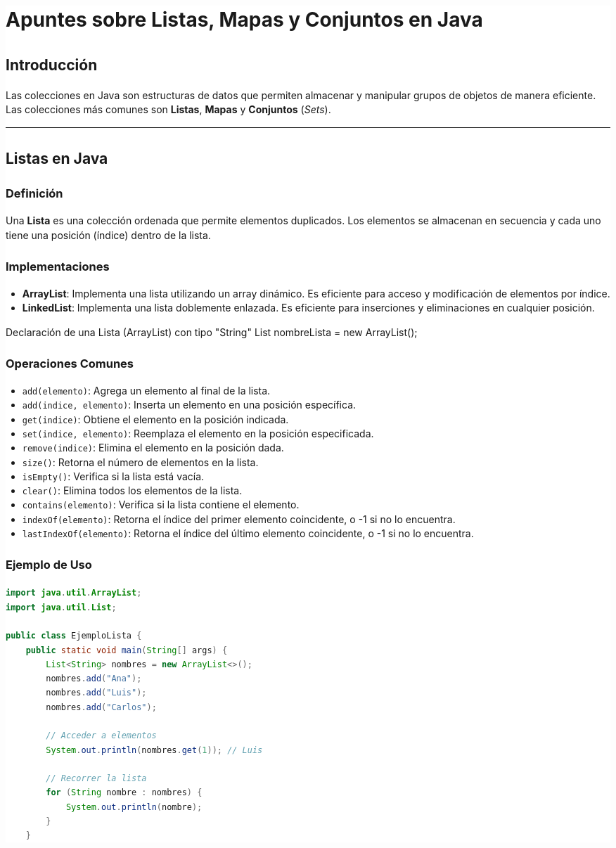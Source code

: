 # Apuntes sobre Listas, Mapas y Conjuntos en Java

## Introducción

Las colecciones en Java son estructuras de datos que permiten almacenar y manipular grupos de objetos de manera eficiente. Las colecciones más comunes son **Listas**, **Mapas** y **Conjuntos** (*Sets*). 

---

## Listas en Java

### Definición

Una **Lista** es una colección ordenada que permite elementos duplicados. Los elementos se almacenan en secuencia y cada uno tiene una posición (índice) dentro de la lista.

### Implementaciones

- **ArrayList**: Implementa una lista utilizando un array dinámico. Es eficiente para acceso y modificación de elementos por índice.
- **LinkedList**: Implementa una lista doblemente enlazada. Es eficiente para inserciones y eliminaciones en cualquier posición.

Declaración de una Lista (ArrayList) con tipo "String"
List<String> nombreLista = new ArrayList<String>();

### Operaciones Comunes

- `add(elemento)`: Agrega un elemento al final de la lista.
- `add(indice, elemento)`: Inserta un elemento en una posición específica.
- `get(indice)`: Obtiene el elemento en la posición indicada.
- `set(indice, elemento)`: Reemplaza el elemento en la posición especificada.
- `remove(indice)`: Elimina el elemento en la posición dada.
- `size()`: Retorna el número de elementos en la lista.
- `isEmpty()`: Verifica si la lista está vacía.
- `clear()`: Elimina todos los elementos de la lista.
- `contains(elemento)`: Verifica si la lista contiene el elemento.
- `indexOf(elemento)`: Retorna el índice del primer elemento coincidente, o -1 si no lo encuentra.
- `lastIndexOf(elemento)`: Retorna el índice del último elemento coincidente, o -1 si no lo encuentra.

### Ejemplo de Uso

```java
import java.util.ArrayList;
import java.util.List;

public class EjemploLista {
    public static void main(String[] args) {
        List<String> nombres = new ArrayList<>();
        nombres.add("Ana");
        nombres.add("Luis");
        nombres.add("Carlos");

        // Acceder a elementos
        System.out.println(nombres.get(1)); // Luis

        // Recorrer la lista
        for (String nombre : nombres) {
            System.out.println(nombre);
        }
    }
```